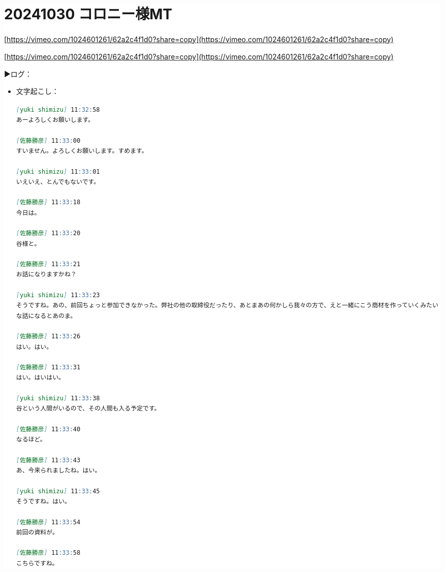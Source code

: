 # 20241030 コロニー様MT

[https://vimeo.com/1024601261/62a2c4f1d0?share=copy](https://vimeo.com/1024601261/62a2c4f1d0?share=copy)

[https://vimeo.com/1024601261/62a2c4f1d0?share=copy](https://vimeo.com/1024601261/62a2c4f1d0?share=copy)

▶️ログ：

- 文字起こし：
    
    ```markdown
    [yuki shimizu] 11:32:58
    あーよろしくお願いします。
    
    [佐藤勝彦] 11:33:00
    すいません。よろしくお願いします。すめます。
    
    [yuki shimizu] 11:33:01
    いえいえ、とんでもないです。
    
    [佐藤勝彦] 11:33:18
    今日は。
    
    [佐藤勝彦] 11:33:20
    谷様と。
    
    [佐藤勝彦] 11:33:21
    お話になりますかね？
    
    [yuki shimizu] 11:33:23
    そうですね。あの、前回ちょっと参加できなかった。弊社の他の取締役だったり、あとまあの何かしら我々の方で、えと一緒にこう商材を作っていくみたいな話になるとあのま。
    
    [佐藤勝彦] 11:33:26
    はい。はい。
    
    [佐藤勝彦] 11:33:31
    はい。はいはい。
    
    [yuki shimizu] 11:33:38
    谷という人間がいるので、その人間も入る予定です。
    
    [佐藤勝彦] 11:33:40
    なるほど。
    
    [佐藤勝彦] 11:33:43
    あ、今来られましたね。はい。
    
    [yuki shimizu] 11:33:45
    そうですね。はい。
    
    [佐藤勝彦] 11:33:54
    前回の資料が。
    
    [佐藤勝彦] 11:33:58
    こちらですね。
    